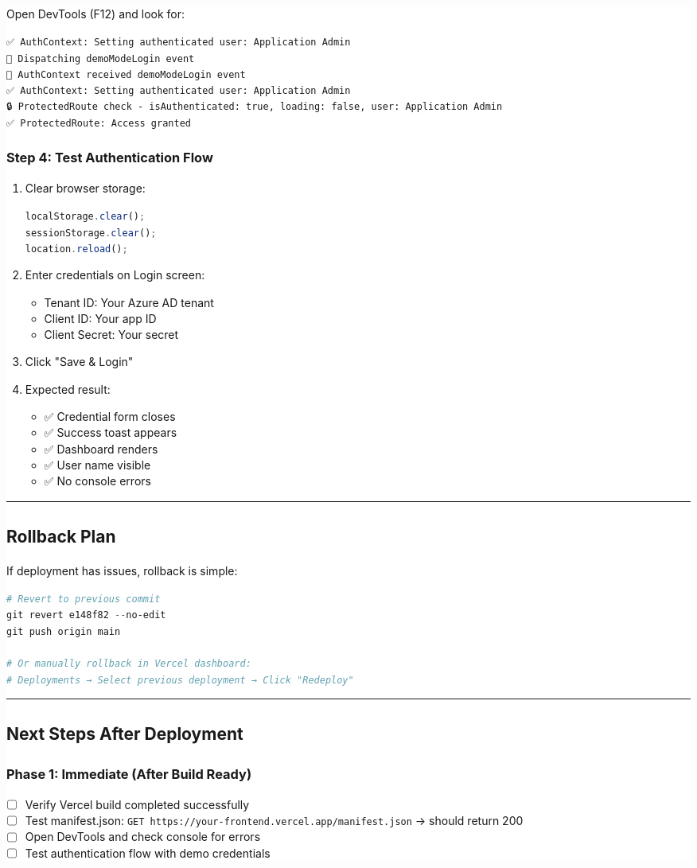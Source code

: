 Open DevTools (F12) and look for:

```
✅ AuthContext: Setting authenticated user: Application Admin
📡 Dispatching demoModeLogin event
📡 AuthContext received demoModeLogin event
✅ AuthContext: Setting authenticated user: Application Admin
🔒 ProtectedRoute check - isAuthenticated: true, loading: false, user: Application Admin
✅ ProtectedRoute: Access granted
```

### Step 4: Test Authentication Flow

1. Clear browser storage:
   ```javascript
   localStorage.clear();
   sessionStorage.clear();
   location.reload();
   ```

2. Enter credentials on Login screen:
   - Tenant ID: Your Azure AD tenant
   - Client ID: Your app ID
   - Client Secret: Your secret

3. Click "Save & Login"

4. Expected result:
   - ✅ Credential form closes
   - ✅ Success toast appears
   - ✅ Dashboard renders
   - ✅ User name visible
   - ✅ No console errors

---

## Rollback Plan

If deployment has issues, rollback is simple:

```powershell
# Revert to previous commit
git revert e148f82 --no-edit
git push origin main

# Or manually rollback in Vercel dashboard:
# Deployments → Select previous deployment → Click "Redeploy"
```

---

## Next Steps After Deployment

### Phase 1: Immediate (After Build Ready)
- [ ] Verify Vercel build completed successfully
- [ ] Test manifest.json: `GET https://your-frontend.vercel.app/manifest.json` → should return 200
- [ ] Open DevTools and check console for errors
- [ ] Test authentication flow with demo credentials
